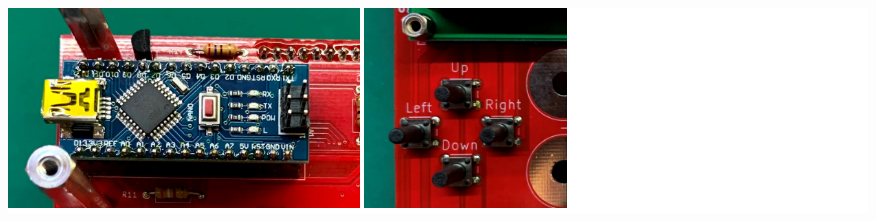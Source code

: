 <img src="docs/images/Arduino.jpg" height="200"/> <img src="docs/images/NavButtons.jpg" height="200"/>
